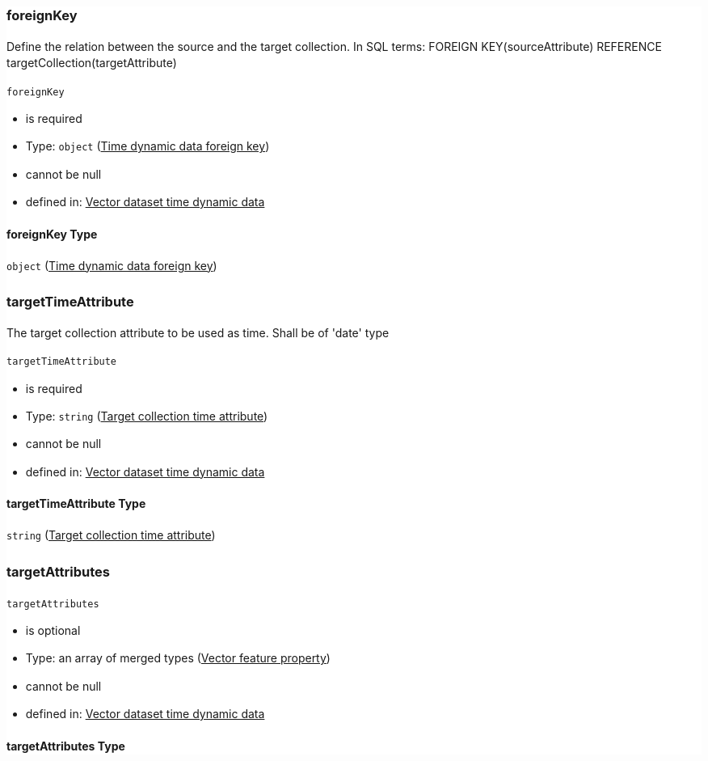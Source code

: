 ### foreignKey

Define the relation between the source and the target collection. In SQL terms: FOREIGN KEY(sourceAttribute) REFERENCE targetCollection(targetAttribute)

`foreignKey`

* is required

* Type: `object` ([Time dynamic data foreign key](insula-vector-dataset-time-dynamic-data-defs-time-dynamic-data-foreign-key.md))

* cannot be null

* defined in: [Vector dataset time dynamic data](insula-vector-dataset-time-dynamic-data-defs-time-dynamic-data-foreign-key.md)

#### foreignKey Type

`object` ([Time dynamic data foreign key](insula-vector-dataset-time-dynamic-data-defs-time-dynamic-data-foreign-key.md))

### targetTimeAttribute

The target collection attribute to be used as time. Shall be of 'date' type

`targetTimeAttribute`

* is required

* Type: `string` ([Target collection time attribute](insula-vector-dataset-time-dynamic-data-defs-vector-time-dynamic-data-source-properties-target-collection-time-attribute.md))

* cannot be null

* defined in: [Vector dataset time dynamic data](insula-vector-dataset-time-dynamic-data-defs-vector-time-dynamic-data-source-properties-target-collection-time-attribute.md)

#### targetTimeAttribute Type

`string` ([Target collection time attribute](insula-vector-dataset-time-dynamic-data-defs-vector-time-dynamic-data-source-properties-target-collection-time-attribute.md))

### targetAttributes



`targetAttributes`

* is optional

* Type: an array of merged types ([Vector feature property](vector-feature-property.md))

* cannot be null

* defined in: [Vector dataset time dynamic data](insula-vector-dataset-time-dynamic-data-defs-vector-time-dynamic-data-source-properties-target-layer-feature-attributes.md)

#### targetAttributes Type
